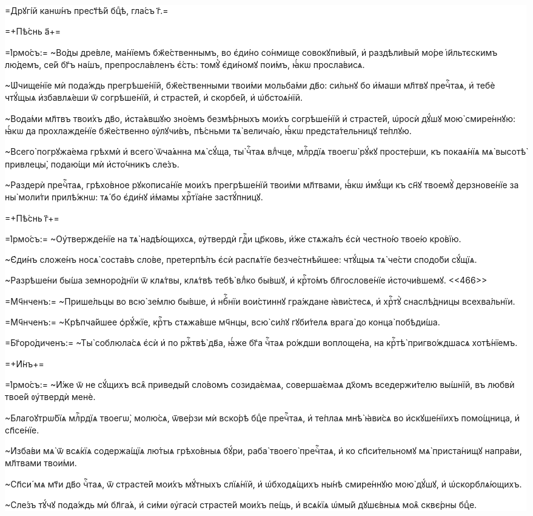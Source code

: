=Дрꙋгі́й канѡ́нъ прест҃ѣ́й бцⷣѣ, гла́съ г҃.=

=+Пѣ́снь а҃+=

=І҆рмо́съ:= ~Во́ды дре́вле, ма́нїемъ бж҃е́ственнымъ, во є҆ди́но со́нмище
совокꙋпи́вый, и҆ раздѣли́вый мо́ре і҆и҃льтєскимъ лю́демъ, се́й бг҃ъ на́шъ,
препросла́вленъ є҆́сть: томꙋ̀ є҆ди́номꙋ пои́мъ, ꙗ҆́кѡ просла́висѧ.

~Ѡ҆чище́нїе мѝ пода́ждь прегрѣше́нїй, бж҃е́ственными твои́ми мольба́ми дв҃о:
си́льнꙋ бо и҆́маши мл҃твꙋ пречⷭ҇таѧ, и҆ тебѐ чтꙋ́щыѧ и҆збавлѧ́еши ѿ согрѣше́нїй,
и҆ страсте́й, и҆ скорбе́й, и҆ ѡ҆бстоѧ́нїй.

~Вода́ми мл҃твъ твои́хъ дв҃о, и҆ста́ѧвшꙋю зно́емъ безмѣ́рныхъ мои́хъ
согрѣше́нїй и҆ страсте́й, ѡ҆росѝ дꙋ́шꙋ мою̀ смире́ннꙋю: ꙗ҆́кѡ да прохлажде́нїе
бж҃е́ственно ᲂу҆лꙋчи́въ, пѣ́сньми тѧ̀ велича́ю, ꙗ҆́кѡ предста́тельницꙋ те́плꙋю.

~Всего̀ погрꙋжа́ема грѣхмѝ и҆ всего̀ ѿча́ѧнна мѧ̀ сꙋ́ща, ты̀ чⷭ҇таѧ влⷣчце,
млⷭ҇рдїѧ твоегѡ̀ рꙋ́кꙋ просте́рши, къ покаѧ́нїѧ мѧ̀ высотѣ̀ привлецы̀, подаю́щи
мѝ и҆сто́чникъ сле́зъ.

~Раздерѝ пречⷭ҇таѧ, грѣхо́вное рꙋкописа́нїе мои́хъ прегрѣше́нїй твои́ми
мл҃твами, ꙗ҆́кѡ и҆мꙋ́щи къ сн҃ꙋ твоемꙋ̀ дерзнове́нїе за ны̀ моли́ти прилѣ́жнѡ:
тѧ́ бо є҆ди́нꙋ и҆́мамы хрⷭ҇тїа́не застꙋ́пницꙋ.

=+Пѣ́снь г҃+=

=І҆рмо́съ:= ~Оу҆твержде́нїе на тѧ̀ надѣ́ющихсѧ, ᲂу҆твердѝ гдⷭ҇и цр҃ковь, и҆́же
стѧжа́лъ є҆сѝ честно́ю твое́ю кро́вїю.

~Є҆ди́нъ сложе́нъ носѧ̀ соста́въ сло́ве, претерпѣ́лъ є҆сѝ распѧ́тїе
безче́стнѣйшее: чтꙋ́щыѧ тѧ̀ че́сти сподо́би сꙋ́щїѧ.

~Разрѣше́ни бы́ша земноро́днїи ѿ клѧ́твы, клѧ́твѣ тебѣ̀ влⷣко бы́вшꙋ, и҆
крⷭ҇то́мъ бл҃гослове́нїе и҆сточи́вшемꙋ. <<466>>

=Мч҃нченъ:= ~Прише́льцы во всю̀ зе́млю бы́вше, и҆ нбⷭ҇нїи вои́стиннꙋ гра́ждане
ꙗ҆ви́стесѧ, и҆ хрⷭ҇тꙋ̀ снаслѣ́дницы всехва́льнїи.

=Мч҃нченъ:= ~Крѣпча́йшее ѻ҆рꙋ́жїе, крⷭ҇тъ стѧжа́вше мч҃нцы, всю̀ си́лꙋ
гꙋби́телѧ врага̀ до конца̀ побѣди́ша.

=Бг҃оро́диченъ:= ~Ты̀ соблюла́сѧ є҆сѝ и҆ по ржⷭ҇твѣ̀ дв҃а, ꙗ҆́же бг҃а чⷭ҇таѧ
ро́ждши воплоще́на, на крⷭ҇тѣ̀ пригво́ждшасѧ хотѣ́нїемъ.

=+И҆́нъ+=

=І҆рмо́съ:= ~И҆́же ѿ не сꙋ́щихъ всѧ̑ приведы́й сло́вомъ созида́ємаѧ,
соверша́ємаѧ дх҃омъ вседержи́телю вы́шнїй, въ любвѝ твое́й ᲂу҆твердѝ менѐ.

~Благоꙋтрѡ́бїѧ млⷭ҇рдїѧ твоегѡ̀, молю́сѧ, ѿве́рзи мѝ вско́рѣ бцⷣе пречⷭ҇таѧ, и҆
те́плаѧ мнѣ̀ ꙗ҆ви́сѧ во и҆скꙋше́нїихъ помо́щница, и҆ сп҃се́нїе.

~И҆зба́ви мѧ̀ ѿ всѧ́кїѧ содержа́щїѧ лю́тыѧ грѣхо́вныѧ бꙋ́ри, раба̀ твоего̀
пречⷭ҇таѧ, и҆ ко сп҃си́тельномꙋ мѧ̀ приста́нищꙋ напра́ви, мл҃твами твои́ми.

~Сп҃си́ мѧ мт҃и дв҃о чⷭ҇таѧ, ѿ страсте́й мои́хъ мꙋ́тныхъ слїѧ́нїй, и҆
ѡ҆бходѧ́щихъ ны́нѣ смире́ннꙋю мою̀ дꙋ́шꙋ, и҆ ѡ҆скорблѧ́ющихъ.

~Сле́зъ тꙋ́чꙋ пода́ждь мѝ бл҃га́ѧ, и҆ си́ми ᲂу҆гасѝ страсте́й мои́хъ пе́щь, и҆
всѧ́кїѧ ѡ҆мы́й дꙋшє́вныѧ моѧ̑ сквє́рны бцⷣе.
